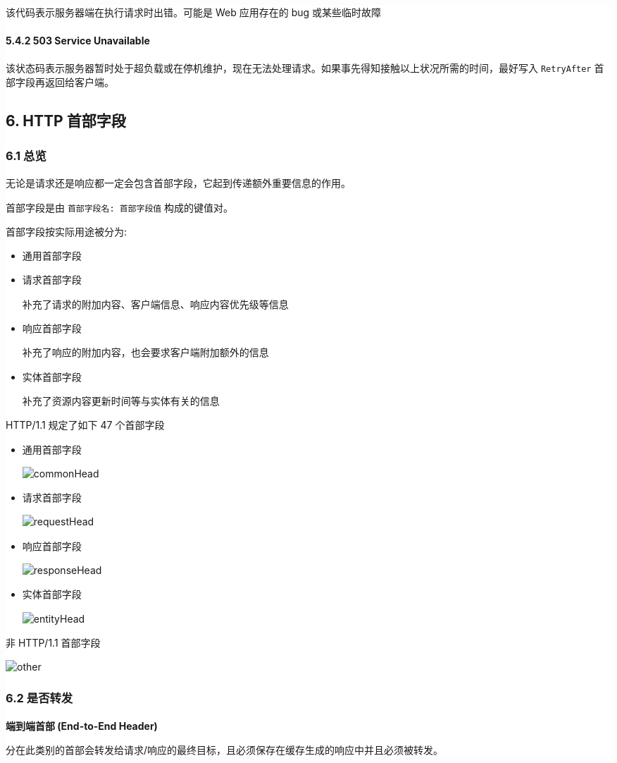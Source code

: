 该代码表示服务器端在执行请求时出错。可能是 Web 应用存在的 bug 或某些临时故障

#### 5.4.2 503 Service Unavailable

该状态码表示服务器暂时处于超负载或在停机维护，现在无法处理请求。如果事先得知接触以上状况所需的时间，最好写入 `RetryAfter` 首部字段再返回给客户端。

## 6. HTTP 首部字段

### 6.1 总览

无论是请求还是响应都一定会包含首部字段，它起到传递额外重要信息的作用。

首部字段是由 `首部字段名: 首部字段值` 构成的键值对。

首部字段按实际用途被分为:

- 通用首部字段

- 请求首部字段

  补充了请求的附加内容、客户端信息、响应内容优先级等信息

- 响应首部字段

  补充了响应的附加内容，也会要求客户端附加额外的信息

- 实体首部字段

  补充了资源内容更新时间等与实体有关的信息

HTTP/1.1 规定了如下 47 个首部字段

- 通用首部字段

  ![commonHead ](commonHead.png)

- 请求首部字段

  ![requestHead](requestHead.png)

- 响应首部字段

  ![responseHead](responseHead.png)

- 实体首部字段

  ![entityHead](entityHead.png)

非 HTTP/1.1 首部字段

![other](other.png)

### 6.2 是否转发

**端到端首部 (End-to-End Header)**

分在此类别的首部会转发给请求/响应的最终目标，且必须保存在缓存生成的响应中并且必须被转发。
